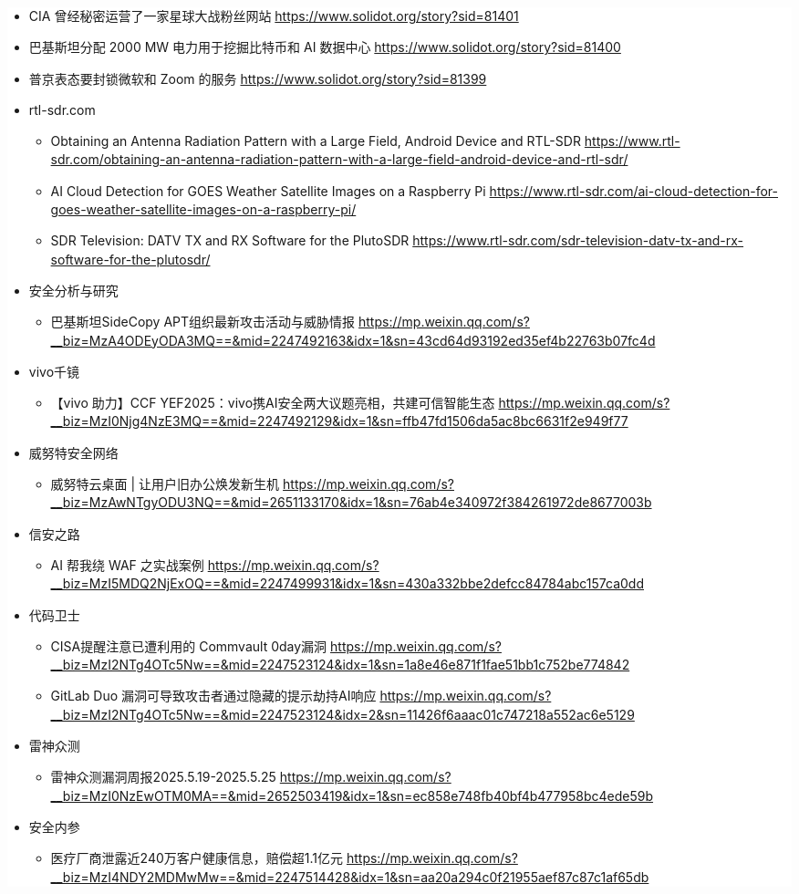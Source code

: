   - CIA 曾经秘密运营了一家星球大战粉丝网站
https://www.solidot.org/story?sid=81401

  - 巴基斯坦分配 2000 MW 电力用于挖掘比特币和 AI 数据中心
https://www.solidot.org/story?sid=81400

  - 普京表态要封锁微软和 Zoom 的服务
https://www.solidot.org/story?sid=81399

- rtl-sdr.com
  - Obtaining an Antenna Radiation Pattern with a Large Field, Android Device and RTL-SDR
https://www.rtl-sdr.com/obtaining-an-antenna-radiation-pattern-with-a-large-field-android-device-and-rtl-sdr/

  - AI Cloud Detection for GOES Weather Satellite Images on a Raspberry Pi
https://www.rtl-sdr.com/ai-cloud-detection-for-goes-weather-satellite-images-on-a-raspberry-pi/

  - SDR Television: DATV TX and RX Software for the PlutoSDR
https://www.rtl-sdr.com/sdr-television-datv-tx-and-rx-software-for-the-plutosdr/

- 安全分析与研究
  - 巴基斯坦SideCopy APT组织最新攻击活动与威胁情报
https://mp.weixin.qq.com/s?__biz=MzA4ODEyODA3MQ==&mid=2247492163&idx=1&sn=43cd64d93192ed35ef4b22763b07fc4d

- vivo千镜
  - 【vivo 助力】CCF YEF2025：vivo携AI安全两大议题亮相，共建可信智能生态
https://mp.weixin.qq.com/s?__biz=MzI0Njg4NzE3MQ==&mid=2247492129&idx=1&sn=ffb47fd1506da5ac8bc6631f2e949f77

- 威努特安全网络
  - 威努特云桌面 | 让用户旧办公焕发新生机
https://mp.weixin.qq.com/s?__biz=MzAwNTgyODU3NQ==&mid=2651133170&idx=1&sn=76ab4e340972f384261972de8677003b

- 信安之路
  - AI 帮我绕 WAF 之实战案例
https://mp.weixin.qq.com/s?__biz=MzI5MDQ2NjExOQ==&mid=2247499931&idx=1&sn=430a332bbe2defcc84784abc157ca0dd

- 代码卫士
  - CISA提醒注意已遭利用的 Commvault 0day漏洞
https://mp.weixin.qq.com/s?__biz=MzI2NTg4OTc5Nw==&mid=2247523124&idx=1&sn=1a8e46e871f1fae51bb1c752be774842

  - GitLab Duo 漏洞可导致攻击者通过隐藏的提示劫持AI响应
https://mp.weixin.qq.com/s?__biz=MzI2NTg4OTc5Nw==&mid=2247523124&idx=2&sn=11426f6aaac01c747218a552ac6e5129

- 雷神众测
  - 雷神众测漏洞周报2025.5.19-2025.5.25
https://mp.weixin.qq.com/s?__biz=MzI0NzEwOTM0MA==&mid=2652503419&idx=1&sn=ec858e748fb40bf4b477958bc4ede59b

- 安全内参
  - 医疗厂商泄露近240万客户健康信息，赔偿超1.1亿元
https://mp.weixin.qq.com/s?__biz=MzI4NDY2MDMwMw==&mid=2247514428&idx=1&sn=aa20a294c0f21955aef87c87c1af65db
